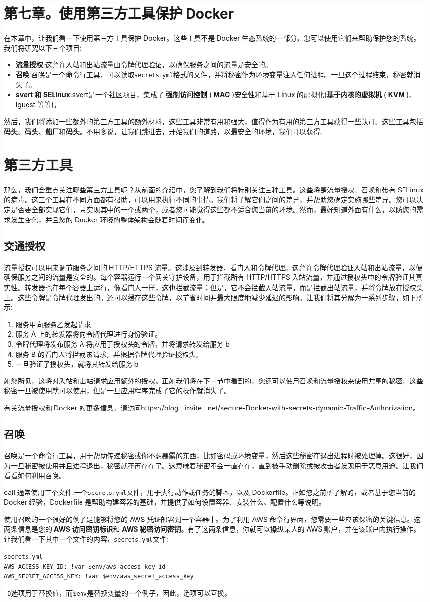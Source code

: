 # 第七章。使用第三方工具保护 Docker

在本章中，让我们看一下使用第三方工具保护 Docker。这些工具不是 Docker 生态系统的一部分，您可以使用它们来帮助保护您的系统。我们将研究以下三个项目:

*   **流量授权**:这允许入站和出站流量由令牌代理验证，以确保服务之间的流量是安全的。
*   **召唤**:召唤是一个命令行工具，可以读取`secrets.yml`格式的文件，并将秘密作为环境变量注入任何进程。一旦这个过程结束，秘密就消失了。
*   **svert 和 SELinux**:svert是一个社区项目，集成了 **强制访问控制** ( **MAC** )安全性和基于 Linux 的虚拟化(**基于内核的虚拟机** ( **KVM** )、lguest 等等)。

然后，我们将添加一些额外的第三方工具的额外材料，这些工具非常有用和强大，值得作为有用的第三方工具获得一些认可。这些工具包括**码头**、**码头**、**船厂**和**码头**。不用多说，让我们跳进去，开始我们的道路，以最安全的环境，我们可以获得。

# 第三方工具

那么，我们会重点关注哪些第三方工具呢？从前面的介绍中，您了解到我们将特别关注三种工具。这些将是流量授权、召唤和带有 SELinux 的病毒。这三个工具在不同方面都有帮助，可以用来执行不同的事情。我们将了解它们之间的差异，并帮助您确定实施哪些差异。您可以决定是否要全部实现它们，只实现其中的一个或两个，或者您可能觉得这些都不适合您当前的环境。然而，最好知道外面有什么，以防您的需求发生变化，并且您的 Docker 环境的整体架构会随着时间而变化。

## 交通授权

流量授权可以用来调节服务之间的 HTTP/HTTPS 流量。这涉及到转发器、看门人和令牌代理。这允许令牌代理验证入站和出站流量，以便确保服务之间的流量是安全的。每个容器运行一个网关守护设备，用于拦截所有 HTTP/HTTPS 入站流量，并通过授权头中的令牌验证其真实性。转发器也在每个容器上运行，像看门人一样，这也拦截流量；但是，它不会拦截入站流量，而是拦截出站流量，并将令牌放在授权头上。这些令牌是令牌代理发出的。还可以缓存这些令牌，以节省时间并最大限度地减少延迟的影响。让我们将其分解为一系列步骤，如下所示:

1.  服务甲向服务乙发起请求
2.  服务 A 上的转发器将向令牌代理进行身份验证。
3.  令牌代理将发布服务 A 将应用于授权头的令牌，并将请求转发给服务 b
4.  服务 B 的看门人将拦截该请求，并根据令牌代理验证授权头。
5.  一旦验证了授权头，就将其转发给服务 b

如您所见，这将对入站和出站请求应用额外的授权。正如我们将在下一节中看到的，您还可以使用召唤和流量授权来使用共享的秘密，这些秘密一旦被使用就可以使用，但是一旦应用程序完成了它的操作就消失了。

有关流量授权和 Docker 的更多信息，请访问[https://blog . invite . net/secure-Docker-with-secrets-dynamic-Traffic-Authorization](https://blog.conjur.net/securing-docker-with-secrets-and-dynamic-traffic-authorization)。

## 召唤

召唤是一个命令行工具，用于帮助传递秘密或你不想暴露的东西，比如密码或环境变量，然后这些秘密在退出进程时被处理掉。这很好，因为一旦秘密被使用并且进程退出，秘密就不再存在了。这意味着秘密不会一直存在，直到被手动删除或被攻击者发现用于恶意用途。让我们看看如何利用召唤。

call 通常使用三个文件:一个`secrets.yml`文件，用于执行动作或任务的脚本，以及 Dockerfile。正如您之前所了解的，或者基于您当前的 Docker 经验，Dockerfile 是帮助构建容器的基础，并提供了如何设置容器、安装什么、配置什么等说明。

使用召唤的一个很好的例子是能够将您的 AWS 凭证部署到一个容器中。为了利用 AWS 命令行界面，您需要一些应该保密的关键信息。这两条信息是您的 **AWS 访问密钥标识**和 **AWS 秘密访问密钥**。有了这两条信息，你就可以操纵某人的 AWS 账户，并在该账户内执行操作。让我们看一下其中一个文件的内容，`secrets.yml`文件:

```
secrets.yml
AWS_ACCESS_KEY_ID: !var $env/aws_access_key_id
AWS_SECRET_ACCESS_KEY: !var $env/aws_secret_access_key
```

`-D`选项用于替换值，而`$env`是替换变量的一个例子，因此，选项可以互换。
